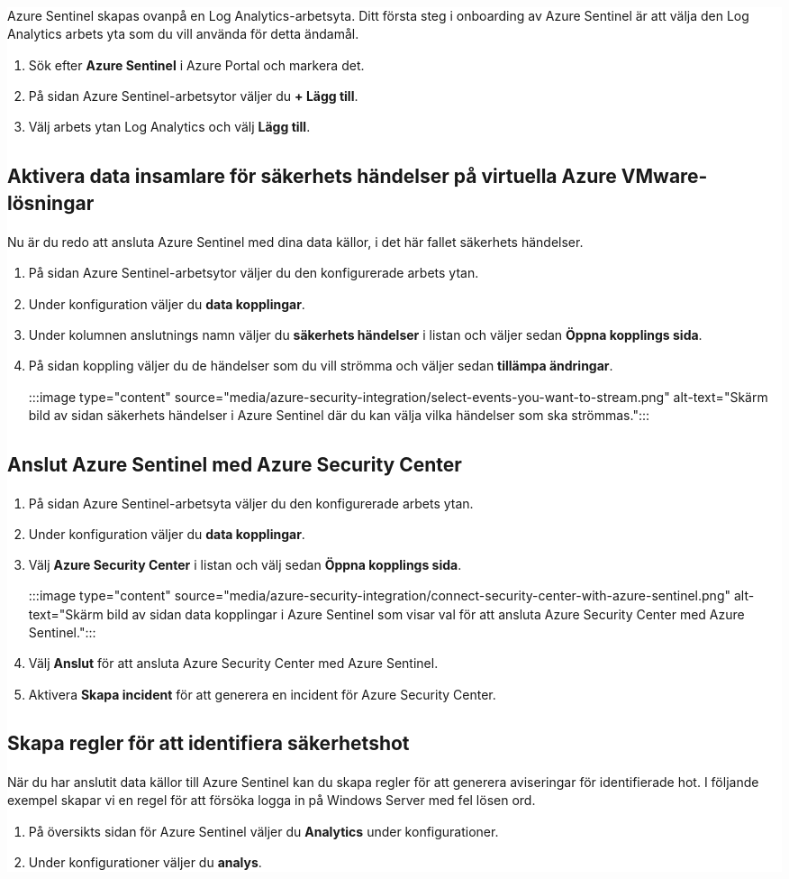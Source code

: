 Azure Sentinel skapas ovanpå en Log Analytics-arbetsyta. Ditt första steg i onboarding av Azure Sentinel är att välja den Log Analytics arbets yta som du vill använda för detta ändamål.

1. Sök efter **Azure Sentinel** i Azure Portal och markera det.

2. På sidan Azure Sentinel-arbetsytor väljer du **+ Lägg till**.

3. Välj arbets ytan Log Analytics och välj **Lägg till**.

## <a name="enable-data-collector-for-security-events-on-azure-vmware-solution-vms"></a>Aktivera data insamlare för säkerhets händelser på virtuella Azure VMware-lösningar

Nu är du redo att ansluta Azure Sentinel med dina data källor, i det här fallet säkerhets händelser.

1. På sidan Azure Sentinel-arbetsytor väljer du den konfigurerade arbets ytan.

2. Under konfiguration väljer du **data kopplingar**.

3. Under kolumnen anslutnings namn väljer du **säkerhets händelser** i listan och väljer sedan **Öppna kopplings sida**.

4. På sidan koppling väljer du de händelser som du vill strömma och väljer sedan **tillämpa ändringar**.

    :::image type="content" source="media/azure-security-integration/select-events-you-want-to-stream.png" alt-text="Skärm bild av sidan säkerhets händelser i Azure Sentinel där du kan välja vilka händelser som ska strömmas.":::

## <a name="connect-azure-sentinel-with-azure-security-center"></a>Anslut Azure Sentinel med Azure Security Center  

1. På sidan Azure Sentinel-arbetsyta väljer du den konfigurerade arbets ytan.

2. Under konfiguration väljer du **data kopplingar**.

3. Välj **Azure Security Center** i listan och välj sedan **Öppna kopplings sida**.

    :::image type="content" source="media/azure-security-integration/connect-security-center-with-azure-sentinel.png" alt-text="Skärm bild av sidan data kopplingar i Azure Sentinel som visar val för att ansluta Azure Security Center med Azure Sentinel.":::

4. Välj **Anslut** för att ansluta Azure Security Center med Azure Sentinel.

5. Aktivera **Skapa incident** för att generera en incident för Azure Security Center.

## <a name="create-rules-to-identify-security-threats"></a>Skapa regler för att identifiera säkerhetshot

När du har anslutit data källor till Azure Sentinel kan du skapa regler för att generera aviseringar för identifierade hot. I följande exempel skapar vi en regel för att försöka logga in på Windows Server med fel lösen ord.

1. På översikts sidan för Azure Sentinel väljer du **Analytics** under konfigurationer.

2. Under konfigurationer väljer du **analys**.
